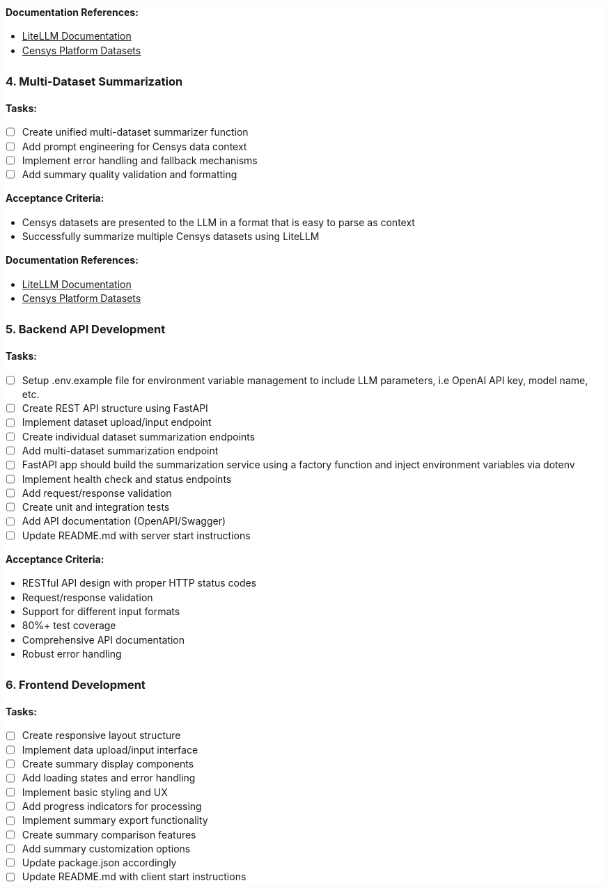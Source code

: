 **Documentation References:**
- [LiteLLM Documentation](https://docs.litellm.ai/docs/)
- [Censys Platform Datasets](https://docs.censys.com/docs/platform-datasets)

### 4. Multi-Dataset Summarization
**Tasks:**
- [ ] Create unified multi-dataset summarizer function
- [ ] Add prompt engineering for Censys data context
- [ ] Implement error handling and fallback mechanisms
- [ ] Add summary quality validation and formatting

**Acceptance Criteria:**
- Censys datasets are presented to the LLM in a format that is easy to parse as context
- Successfully summarize multiple Censys datasets using LiteLLM

**Documentation References:**
- [LiteLLM Documentation](https://docs.litellm.ai/docs/)
- [Censys Platform Datasets](https://docs.censys.com/docs/platform-datasets)

### 5. Backend API Development
**Tasks:**
- [ ] Setup .env.example file for environment variable management to include LLM parameters, i.e OpenAI API key, model name, etc.
- [ ] Create REST API structure using FastAPI
- [ ] Implement dataset upload/input endpoint
- [ ] Create individual dataset summarization endpoints
- [ ] Add multi-dataset summarization endpoint
- [ ] FastAPI app should build the summarization service using a factory function and inject environment variables via dotenv
- [ ] Implement health check and status endpoints
- [ ] Add request/response validation
- [ ] Create unit and integration tests
- [ ] Add API documentation (OpenAPI/Swagger)
- [ ] Update README.md with server start instructions

**Acceptance Criteria:**
- RESTful API design with proper HTTP status codes
- Request/response validation
- Support for different input formats
- 80%+ test coverage
- Comprehensive API documentation
- Robust error handling

### 6. Frontend Development
**Tasks:**
- [ ] Create responsive layout structure
- [ ] Implement data upload/input interface
- [ ] Create summary display components
- [ ] Add loading states and error handling
- [ ] Implement basic styling and UX
- [ ] Add progress indicators for processing
- [ ] Implement summary export functionality
- [ ] Create summary comparison features
- [ ] Add summary customization options
- [ ] Update package.json accordingly
- [ ] Update README.md with client start instructions
